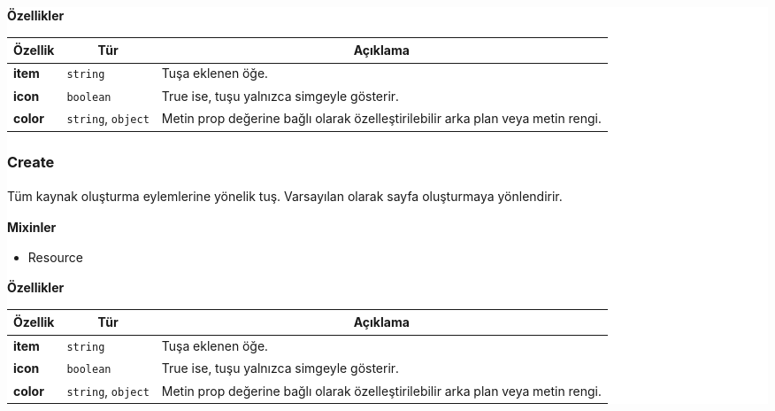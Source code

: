 <b>Özellikler</b>

<div class="table-responsive">
<table class="table">
   <thead>
      <tr>
         <th>Özellik</th>
         <th>Tür</th>
         <th>Açıklama</th>
      </tr>
   </thead>
   <tbody>
      <tr>
         <td><strong>item</strong></td>
         <td><code>string</code></td>
         <td>Tuşa eklenen öğe.</td>
      </tr>
      <tr>
         <td><strong>icon</strong></td>
         <td><code>boolean</code></td>
         <td>True ise, tuşu yalnızca simgeyle gösterir.</td>
      </tr>
      <tr>
         <td><strong>color</strong></td>
         <td><code>string</code>, <code>object</code></td>
         <td>Metin prop değerine bağlı olarak özelleştirilebilir arka plan veya metin rengi.</td>
      </tr>
   </tbody>
</table>
</div>

### Create

Tüm kaynak oluşturma eylemlerine yönelik tuş. Varsayılan olarak sayfa oluşturmaya yönlendirir.

<b>Mixinler</b>

* Resource

<b>Özellikler</b>

<div class="table-responsive">
<table class="table">
   <thead>
      <tr>
         <th>Özellik</th>
         <th>Tür</th>
         <th>Açıklama</th>
      </tr>
   </thead>
   <tbody>
      <tr>
         <td><strong>item</strong></td>
         <td><code>string</code></td>
         <td>Tuşa eklenen öğe.</td>
      </tr>
      <tr>
         <td><strong>icon</strong></td>
         <td><code>boolean</code></td>
         <td>True ise, tuşu yalnızca simgeyle gösterir.</td>
      </tr>
      <tr>
         <td><strong>color</strong></td>
         <td><code>string</code>, <code>object</code></td>
         <td>Metin prop değerine bağlı olarak özelleştirilebilir arka plan veya metin rengi.</td>
      </tr>